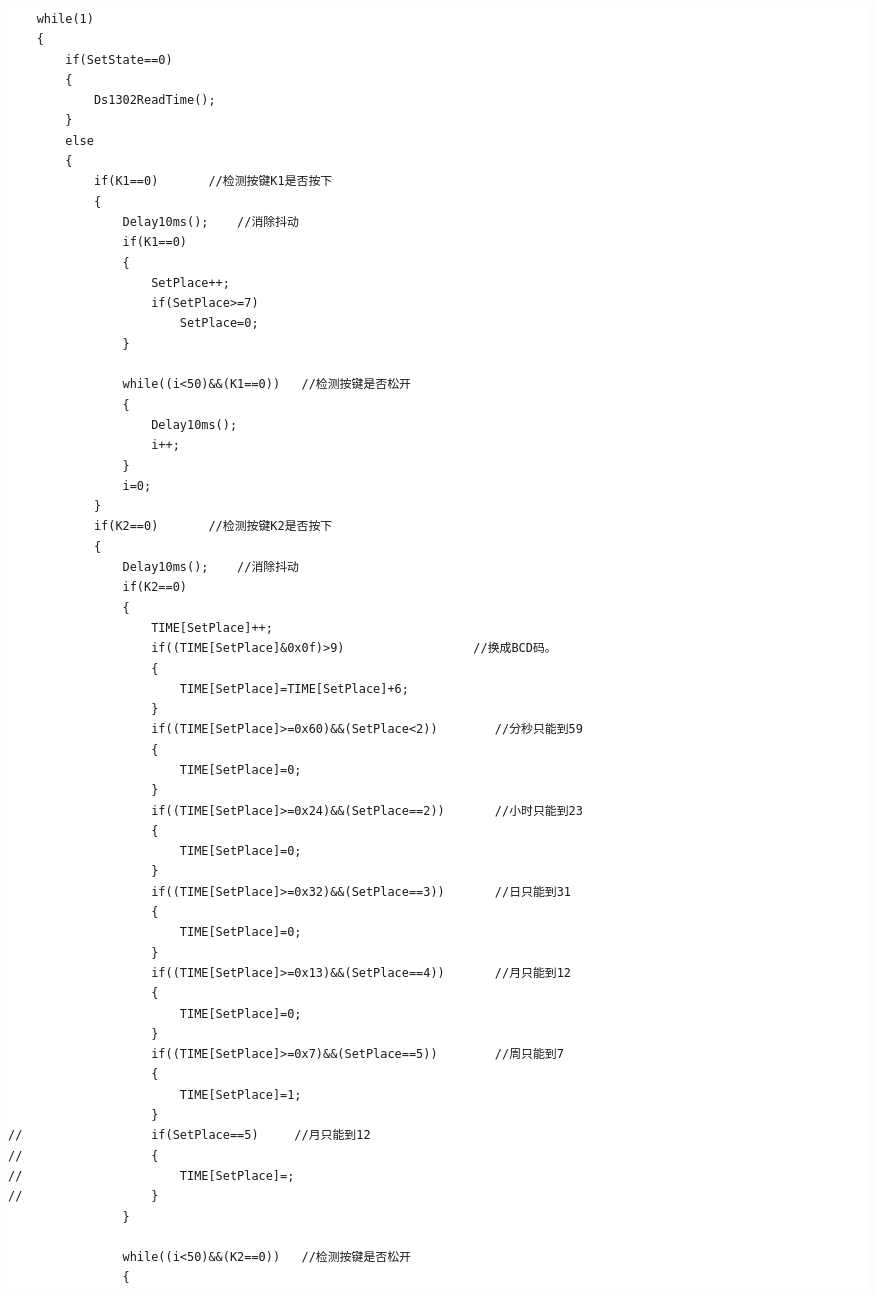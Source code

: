 ```
    while(1)
    {
        if(SetState==0)
        {
            Ds1302ReadTime();
        }
        else
        {
            if(K1==0)		//检测按键K1是否按下
            {
                Delay10ms();	//消除抖动
                if(K1==0)
                {
                    SetPlace++;
                    if(SetPlace>=7)
                        SetPlace=0;
                }

                while((i<50)&&(K1==0))	 //检测按键是否松开
                {
                    Delay10ms();
                    i++;
                }
                i=0;
            }
            if(K2==0)		//检测按键K2是否按下
            {
                Delay10ms();	//消除抖动
                if(K2==0)
                {
                    TIME[SetPlace]++;
                    if((TIME[SetPlace]&0x0f)>9)					 //换成BCD码。
                    {
                        TIME[SetPlace]=TIME[SetPlace]+6;
                    }
                    if((TIME[SetPlace]>=0x60)&&(SetPlace<2))		//分秒只能到59
                    {
                        TIME[SetPlace]=0;
                    }
                    if((TIME[SetPlace]>=0x24)&&(SetPlace==2))		//小时只能到23
                    {
                        TIME[SetPlace]=0;
                    }
                    if((TIME[SetPlace]>=0x32)&&(SetPlace==3))		//日只能到31
                    {
                        TIME[SetPlace]=0;
                    }
                    if((TIME[SetPlace]>=0x13)&&(SetPlace==4))		//月只能到12
                    {
                        TIME[SetPlace]=0;
                    }
                    if((TIME[SetPlace]>=0x7)&&(SetPlace==5))		//周只能到7
                    {
                        TIME[SetPlace]=1;
                    }
//					if(SetPlace==5)		//月只能到12
//					{
//						TIME[SetPlace]=;
//					}
                }

                while((i<50)&&(K2==0))	 //检测按键是否松开
                {
```